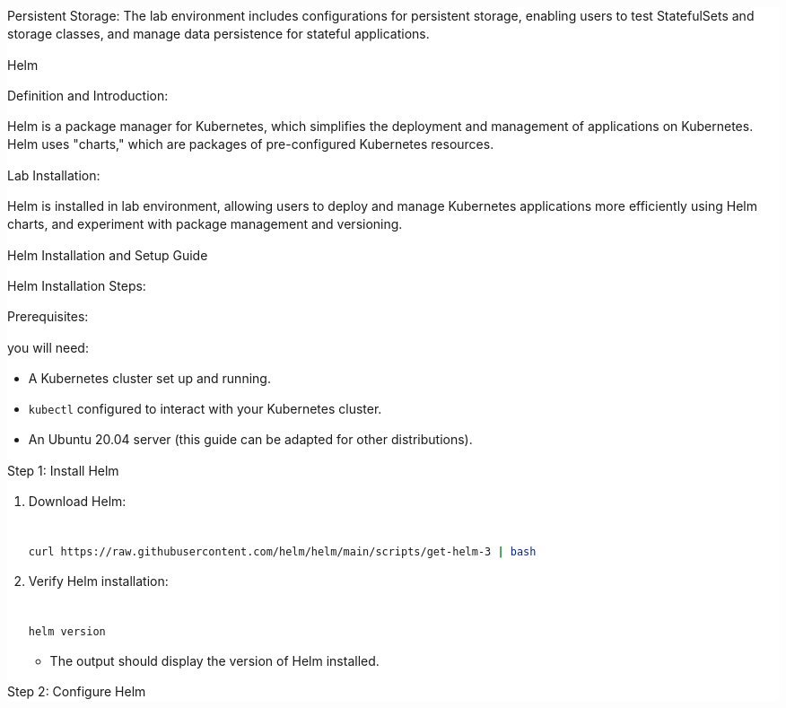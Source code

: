 
Persistent Storage: The lab environment includes configurations for persistent storage, enabling users to test StatefulSets and storage classes, and manage data persistence for stateful applications. 

 

Helm 

Definition and Introduction: 

Helm is a package manager for Kubernetes, which simplifies the deployment and management of applications on Kubernetes. Helm uses "charts," which are packages of pre-configured Kubernetes resources. 

Lab Installation: 

Helm is installed in lab environment, allowing users to deploy and manage Kubernetes applications more efficiently using Helm charts, and experiment with package management and versioning. 

 

 Helm Installation and Setup Guide 

 Helm Installation Steps: 

  

Prerequisites: 

 you will need: 

  

- A Kubernetes cluster set up and running. 

- `kubectl` configured to interact with your Kubernetes cluster. 

- An Ubuntu 20.04 server (this guide can be adapted for other distributions). 

  

Step 1: Install Helm 

  

1. Download Helm: 

   ```bash 

   curl https://raw.githubusercontent.com/helm/helm/main/scripts/get-helm-3 | bash 

   ``` 

  

2. Verify Helm installation: 

   ```bash 

   helm version 

   ``` 

   - The output should display the version of Helm installed. 

  

Step 2: Configure Helm 

  